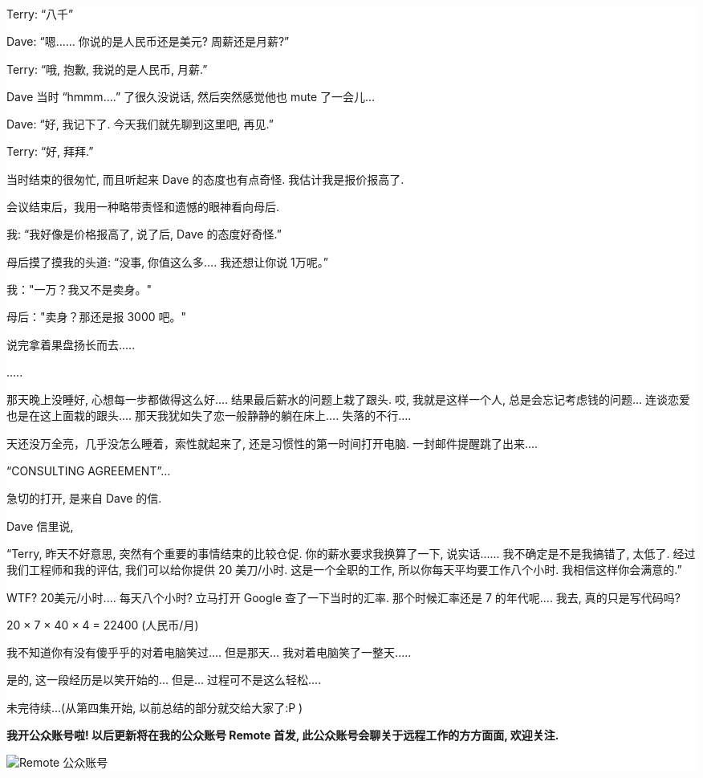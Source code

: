 Terry: “八千”

Dave: “嗯...... 你说的是人民币还是美元? 周薪还是月薪?”

Terry: “哦, 抱歉, 我说的是人民币, 月薪.”

Dave 当时 “hmmm….” 了很久没说话, 然后突然感觉他也 mute 了一会儿…

Dave: “好, 我记下了. 今天我们就先聊到这里吧, 再见.”

Terry: “好, 拜拜.”

当时结束的很匆忙, 而且听起来 Dave 的态度也有点奇怪. 我估计我是报价报高了.

会议结束后，我用一种略带责怪和遗憾的眼神看向母后.

我: “我好像是价格报高了, 说了后, Dave 的态度好奇怪.”

母后摸了摸我的头道: “没事, 你值这么多…. 我还想让你说 1万呢。”

我："一万？我又不是卖身。"

母后："卖身？那还是报 3000 吧。"

说完拿着果盘扬长而去.....

…..

那天晚上没睡好, 心想每一步都做得这么好.... 结果最后薪水的问题上栽了跟头.  哎, 我就是这样一个人, 总是会忘记考虑钱的问题... 连谈恋爱也是在这上面栽的跟头....
那天我犹如失了恋一般静静的躺在床上…. 失落的不行....

天还没万全亮，几乎没怎么睡着，索性就起来了, 还是习惯性的第一时间打开电脑. 一封邮件提醒跳了出来....

“CONSULTING AGREEMENT”…

急切的打开, 是来自 Dave 的信.

Dave 信里说,

“Terry, 昨天不好意思, 突然有个重要的事情结束的比较仓促. 你的薪水要求我换算了一下,  说实话...... 我不确定是不是我搞错了, 太低了. 经过我们工程师和我的评估, 我们可以给你提供 20 美刀/小时.  这是一个全职的工作, 所以你每天平均要工作八个小时. 我相信这样你会满意的.”

WTF? 20美元/小时.... 每天八个小时? 立马打开 Google 查了一下当时的汇率. 那个时候汇率还是 7 的年代呢.... 我去, 真的只是写代码吗?

20 × 7 × 40 × 4 = 22400 (人民币/月)

我不知道你有没有傻乎乎的对着电脑笑过.... 但是那天… 我对着电脑笑了一整天.....

是的, 这一段经历是以笑开始的... 但是... 过程可不是这么轻松....

未完待续...(从第四集开始, 以前总结的部分就交给大家了:P )

**我开公众账号啦! 以后更新将在我的公众账号 Remote 首发, 此公众账号会聊关于远程工作的方方面面, 欢迎关注.**

![Remote 公众账号](https://raw.githubusercontent.com/poshboytl/terrytai.me/master/source/images/qrcode_for_gh_eb28e07fed00_344.jpg)
